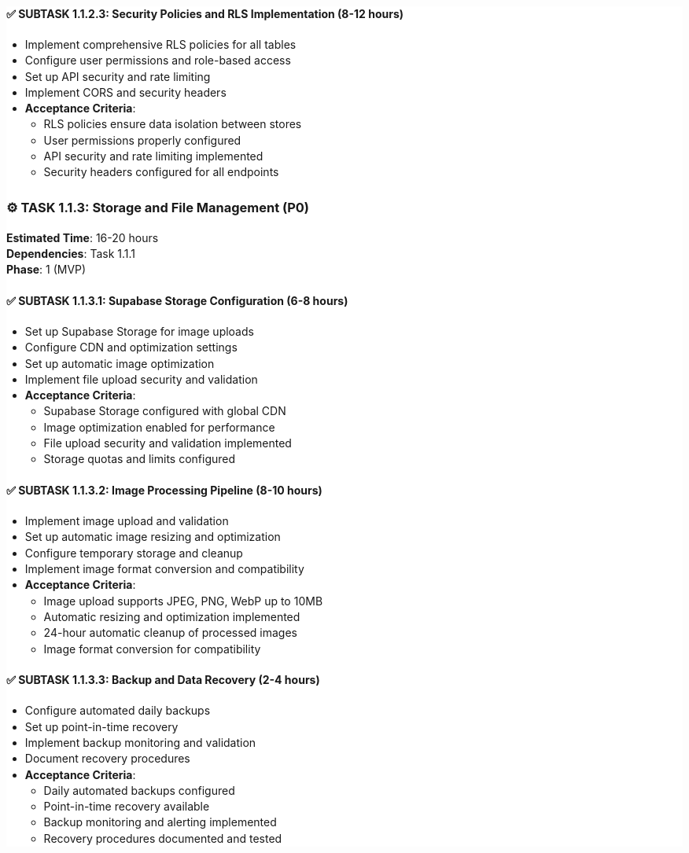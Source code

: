 #### ✅ SUBTASK 1.1.2.3: Security Policies and RLS Implementation (8-12 hours)
- Implement comprehensive RLS policies for all tables
- Configure user permissions and role-based access
- Set up API security and rate limiting
- Implement CORS and security headers
- **Acceptance Criteria**:
  - RLS policies ensure data isolation between stores
  - User permissions properly configured
  - API security and rate limiting implemented
  - Security headers configured for all endpoints

### ⚙️ TASK 1.1.3: Storage and File Management (P0)
**Estimated Time**: 16-20 hours  
**Dependencies**: Task 1.1.1  
**Phase**: 1 (MVP)

#### ✅ SUBTASK 1.1.3.1: Supabase Storage Configuration (6-8 hours)
- Set up Supabase Storage for image uploads
- Configure CDN and optimization settings
- Set up automatic image optimization
- Implement file upload security and validation
- **Acceptance Criteria**:
  - Supabase Storage configured with global CDN
  - Image optimization enabled for performance
  - File upload security and validation implemented
  - Storage quotas and limits configured

#### ✅ SUBTASK 1.1.3.2: Image Processing Pipeline (8-10 hours)
- Implement image upload and validation
- Set up automatic image resizing and optimization
- Configure temporary storage and cleanup
- Implement image format conversion and compatibility
- **Acceptance Criteria**:
  - Image upload supports JPEG, PNG, WebP up to 10MB
  - Automatic resizing and optimization implemented
  - 24-hour automatic cleanup of processed images
  - Image format conversion for compatibility

#### ✅ SUBTASK 1.1.3.3: Backup and Data Recovery (2-4 hours)
- Configure automated daily backups
- Set up point-in-time recovery
- Implement backup monitoring and validation
- Document recovery procedures
- **Acceptance Criteria**:
  - Daily automated backups configured
  - Point-in-time recovery available
  - Backup monitoring and alerting implemented
  - Recovery procedures documented and tested
